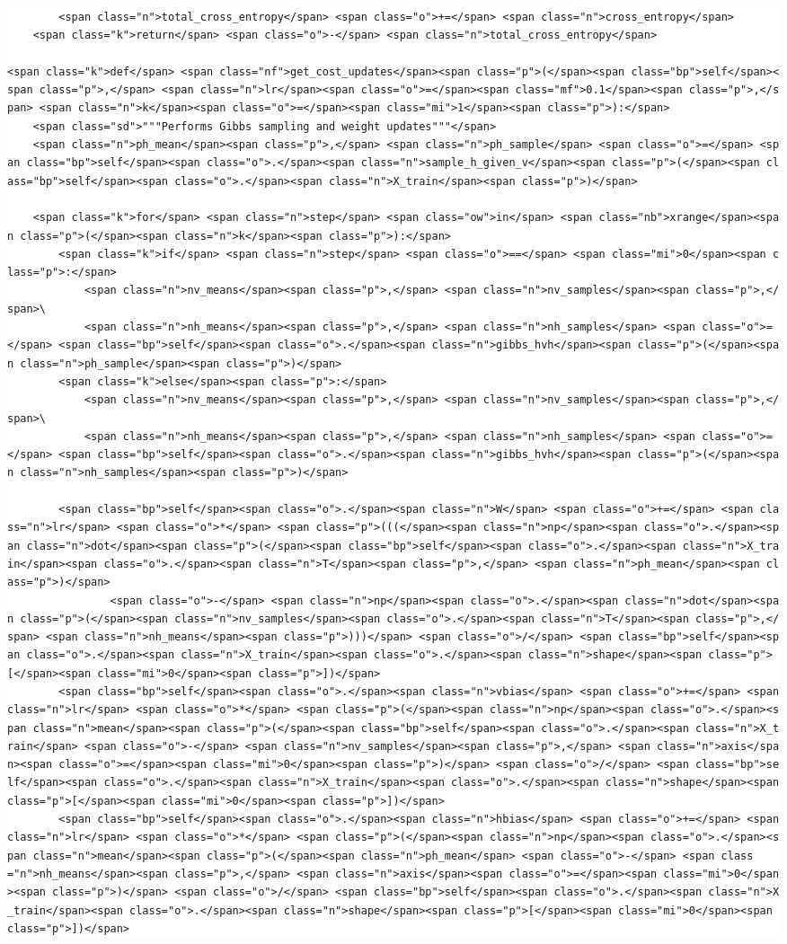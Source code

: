             <span class="n">total_cross_entropy</span> <span class="o">+=</span> <span class="n">cross_entropy</span>
        <span class="k">return</span> <span class="o">-</span> <span class="n">total_cross_entropy</span>

    <span class="k">def</span> <span class="nf">get_cost_updates</span><span class="p">(</span><span class="bp">self</span><span class="p">,</span> <span class="n">lr</span><span class="o">=</span><span class="mf">0.1</span><span class="p">,</span> <span class="n">k</span><span class="o">=</span><span class="mi">1</span><span class="p">):</span>
        <span class="sd">"""Performs Gibbs sampling and weight updates"""</span>
        <span class="n">ph_mean</span><span class="p">,</span> <span class="n">ph_sample</span> <span class="o">=</span> <span class="bp">self</span><span class="o">.</span><span class="n">sample_h_given_v</span><span class="p">(</span><span class="bp">self</span><span class="o">.</span><span class="n">X_train</span><span class="p">)</span>

        <span class="k">for</span> <span class="n">step</span> <span class="ow">in</span> <span class="nb">xrange</span><span class="p">(</span><span class="n">k</span><span class="p">):</span>
            <span class="k">if</span> <span class="n">step</span> <span class="o">==</span> <span class="mi">0</span><span class="p">:</span>
                <span class="n">nv_means</span><span class="p">,</span> <span class="n">nv_samples</span><span class="p">,</span>\
                <span class="n">nh_means</span><span class="p">,</span> <span class="n">nh_samples</span> <span class="o">=</span> <span class="bp">self</span><span class="o">.</span><span class="n">gibbs_hvh</span><span class="p">(</span><span class="n">ph_sample</span><span class="p">)</span>
            <span class="k">else</span><span class="p">:</span>
                <span class="n">nv_means</span><span class="p">,</span> <span class="n">nv_samples</span><span class="p">,</span>\
                <span class="n">nh_means</span><span class="p">,</span> <span class="n">nh_samples</span> <span class="o">=</span> <span class="bp">self</span><span class="o">.</span><span class="n">gibbs_hvh</span><span class="p">(</span><span class="n">nh_samples</span><span class="p">)</span>

            <span class="bp">self</span><span class="o">.</span><span class="n">W</span> <span class="o">+=</span> <span class="n">lr</span> <span class="o">*</span> <span class="p">(((</span><span class="n">np</span><span class="o">.</span><span class="n">dot</span><span class="p">(</span><span class="bp">self</span><span class="o">.</span><span class="n">X_train</span><span class="o">.</span><span class="n">T</span><span class="p">,</span> <span class="n">ph_mean</span><span class="p">)</span>
                    <span class="o">-</span> <span class="n">np</span><span class="o">.</span><span class="n">dot</span><span class="p">(</span><span class="n">nv_samples</span><span class="o">.</span><span class="n">T</span><span class="p">,</span> <span class="n">nh_means</span><span class="p">)))</span> <span class="o">/</span> <span class="bp">self</span><span class="o">.</span><span class="n">X_train</span><span class="o">.</span><span class="n">shape</span><span class="p">[</span><span class="mi">0</span><span class="p">])</span>
            <span class="bp">self</span><span class="o">.</span><span class="n">vbias</span> <span class="o">+=</span> <span class="n">lr</span> <span class="o">*</span> <span class="p">(</span><span class="n">np</span><span class="o">.</span><span class="n">mean</span><span class="p">(</span><span class="bp">self</span><span class="o">.</span><span class="n">X_train</span> <span class="o">-</span> <span class="n">nv_samples</span><span class="p">,</span> <span class="n">axis</span><span class="o">=</span><span class="mi">0</span><span class="p">)</span> <span class="o">/</span> <span class="bp">self</span><span class="o">.</span><span class="n">X_train</span><span class="o">.</span><span class="n">shape</span><span class="p">[</span><span class="mi">0</span><span class="p">])</span>
            <span class="bp">self</span><span class="o">.</span><span class="n">hbias</span> <span class="o">+=</span> <span class="n">lr</span> <span class="o">*</span> <span class="p">(</span><span class="n">np</span><span class="o">.</span><span class="n">mean</span><span class="p">(</span><span class="n">ph_mean</span> <span class="o">-</span> <span class="n">nh_means</span><span class="p">,</span> <span class="n">axis</span><span class="o">=</span><span class="mi">0</span><span class="p">)</span> <span class="o">/</span> <span class="bp">self</span><span class="o">.</span><span class="n">X_train</span><span class="o">.</span><span class="n">shape</span><span class="p">[</span><span class="mi">0</span><span class="p">])</span>
